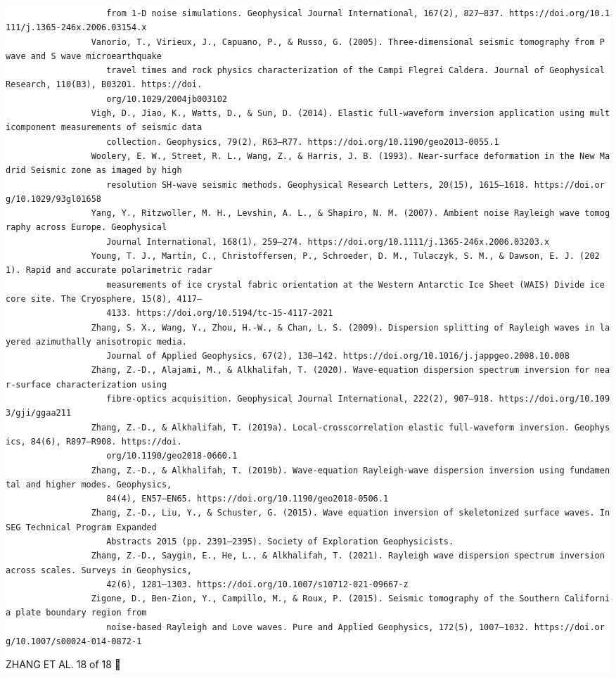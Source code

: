                         from 1-D noise simulations. Geophysical Journal International, 167(2), 827–837. https://doi.org/10.1111/j.1365-246x.2006.03154.x
                     Vanorio, T., Virieux, J., Capuano, P., & Russo, G. (2005). Three-dimensional seismic tomography from P wave and S wave microearthquake
                        travel times and rock physics characterization of the Campi Flegrei Caldera. Journal of Geophysical Research, 110(B3), B03201. https://doi.
                        org/10.1029/2004jb003102
                     Vigh, D., Jiao, K., Watts, D., & Sun, D. (2014). Elastic full-waveform inversion application using multicomponent measurements of seismic data
                        collection. Geophysics, 79(2), R63–R77. https://doi.org/10.1190/geo2013-0055.1
                     Woolery, E. W., Street, R. L., Wang, Z., & Harris, J. B. (1993). Near-surface deformation in the New Madrid Seismic zone as imaged by high
                        resolution SH-wave seismic methods. Geophysical Research Letters, 20(15), 1615–1618. https://doi.org/10.1029/93gl01658
                     Yang, Y., Ritzwoller, M. H., Levshin, A. L., & Shapiro, N. M. (2007). Ambient noise Rayleigh wave tomography across Europe. Geophysical
                        Journal International, 168(1), 259–274. https://doi.org/10.1111/j.1365-246x.2006.03203.x
                     Young, T. J., Martín, C., Christoffersen, P., Schroeder, D. M., Tulaczyk, S. M., & Dawson, E. J. (2021). Rapid and accurate polarimetric radar
                        measurements of ice crystal fabric orientation at the Western Antarctic Ice Sheet (WAIS) Divide ice core site. The Cryosphere, 15(8), 4117–
                        4133. https://doi.org/10.5194/tc-15-4117-2021
                     Zhang, S. X., Wang, Y., Zhou, H.-W., & Chan, L. S. (2009). Dispersion splitting of Rayleigh waves in layered azimuthally anisotropic media.
                        Journal of Applied Geophysics, 67(2), 130–142. https://doi.org/10.1016/j.jappgeo.2008.10.008
                     Zhang, Z.-D., Alajami, M., & Alkhalifah, T. (2020). Wave-equation dispersion spectrum inversion for near-surface characterization using
                        fibre-optics acquisition. Geophysical Journal International, 222(2), 907–918. https://doi.org/10.1093/gji/ggaa211
                     Zhang, Z.-D., & Alkhalifah, T. (2019a). Local-crosscorrelation elastic full-waveform inversion. Geophysics, 84(6), R897–R908. https://doi.
                        org/10.1190/geo2018-0660.1
                     Zhang, Z.-D., & Alkhalifah, T. (2019b). Wave-equation Rayleigh-wave dispersion inversion using fundamental and higher modes. Geophysics,
                        84(4), EN57–EN65. https://doi.org/10.1190/geo2018-0506.1
                     Zhang, Z.-D., Liu, Y., & Schuster, G. (2015). Wave equation inversion of skeletonized surface waves. In SEG Technical Program Expanded
                        Abstracts 2015 (pp. 2391–2395). Society of Exploration Geophysicists.
                     Zhang, Z.-D., Saygin, E., He, L., & Alkhalifah, T. (2021). Rayleigh wave dispersion spectrum inversion across scales. Surveys in Geophysics,
                        42(6), 1281–1303. https://doi.org/10.1007/s10712-021-09667-z
                     Zigone, D., Ben-Zion, Y., Campillo, M., & Roux, P. (2015). Seismic tomography of the Southern California plate boundary region from
                        noise-based Rayleigh and Love waves. Pure and Applied Geophysics, 172(5), 1007–1032. https://doi.org/10.1007/s00024-014-0872-1




ZHANG ET AL.                                                                                                                                                      18 of 18


